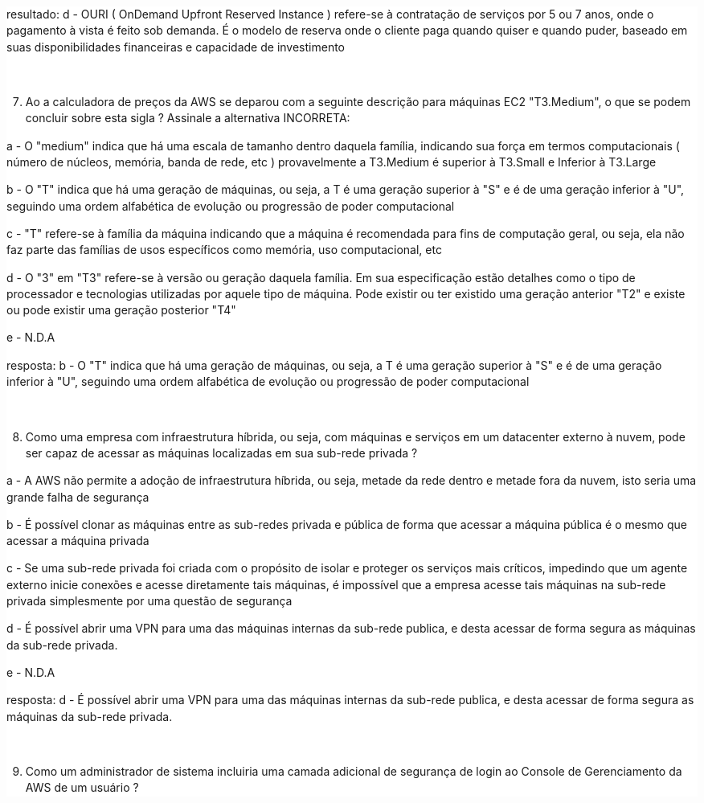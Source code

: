 resultado: d - OURI ( OnDemand Upfront Reserved Instance ) refere-se à contratação de serviços por 5 ou 7 anos, onde o pagamento à vista é feito sob demanda. É o modelo de reserva onde o cliente paga quando quiser e quando puder, baseado em suas disponibilidades financeiras e capacidade de investimento

&nbsp;

7. Ao a calculadora de preços da AWS se deparou com a seguinte descrição para máquinas EC2 "T3.Medium", o que se podem concluir sobre esta sigla ? 
Assinale a alternativa INCORRETA:

a - O "medium" indica que há uma escala de tamanho dentro daquela família, indicando sua força em termos computacionais ( número de núcleos, memória, banda de rede, etc ) provavelmente a T3.Medium é superior à T3.Small e Inferior à T3.Large

b - O "T" indica que há uma geração de máquinas, ou seja, a T é uma geração superior à "S" e é de uma geração inferior à "U", seguindo uma ordem alfabética de evolução ou progressão de poder computacional
 
c - "T" refere-se à família da máquina indicando que a máquina é recomendada para fins de computação geral, ou seja, ela não faz parte das famílias de usos específicos como memória, uso computacional, etc

d - O "3" em "T3" refere-se à versão ou geração daquela família. Em sua especificação estão detalhes como o tipo de processador e tecnologias utilizadas por aquele tipo de máquina. Pode existir ou ter existido uma geração anterior "T2" e existe ou pode existir uma geração posterior "T4"

e - N.D.A

resposta: b - O "T" indica que há uma geração de máquinas, ou seja, a T é uma geração superior à "S" e é de uma geração inferior à "U", seguindo uma ordem alfabética de evolução ou progressão de poder computacional

&nbsp;

8. Como uma empresa com infraestrutura híbrida, ou seja, com máquinas e serviços  em um datacenter externo à nuvem, pode ser capaz de acessar as máquinas localizadas em sua sub-rede privada ?

a - A AWS não permite a adoção de infraestrutura híbrida, ou seja, metade da rede dentro e metade fora da nuvem, isto seria uma grande falha de segurança

b - É possível clonar as máquinas entre as sub-redes privada e pública de forma que acessar a máquina pública é o mesmo que acessar a máquina privada

c - Se uma sub-rede privada foi criada com o propósito de isolar e proteger os serviços mais críticos, impedindo que um agente externo inicie conexões e acesse diretamente tais máquinas, é impossível que a empresa acesse tais máquinas na sub-rede privada simplesmente por uma questão de segurança

d - É possível abrir uma VPN para uma das máquinas internas da sub-rede publica, e desta acessar de forma segura as máquinas da sub-rede privada.
 
e - N.D.A

resposta: d - É possível abrir uma VPN para uma das máquinas internas da sub-rede publica, e desta acessar de forma segura as máquinas da sub-rede privada.

&nbsp;

9. Como um administrador de sistema incluiria uma camada adicional de segurança de login ao Console de Gerenciamento da AWS de um usuário ?
